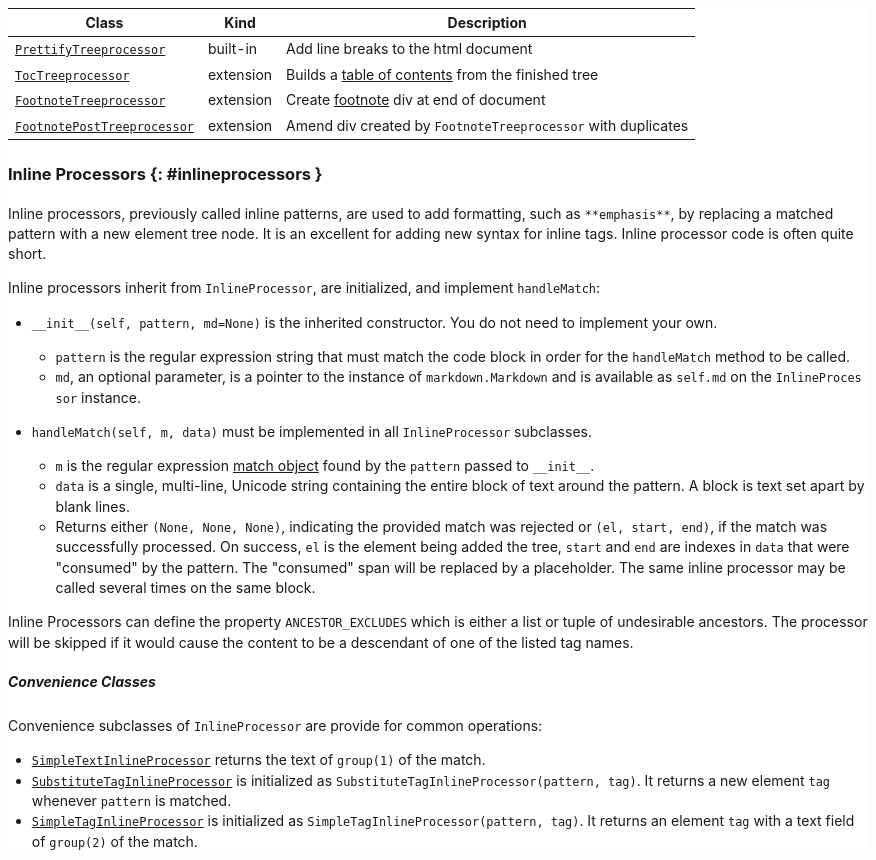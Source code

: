 | Class                             | Kind      | Description                                                   |
| ----------------------------------|-----------|---------------------------------------------------------------|
| [`PrettifyTreeprocessor`][e1]     | built-in  |  Add line breaks to the html document                         |
| [`TocTreeprocessor`][e2]          | extension |  Builds a [table of contents][] from the finished tree        |
| [`FootnoteTreeprocessor`][e3]     | extension |  Create [footnote][] div at end of document                   |
| [`FootnotePostTreeprocessor`][e4] | extension |  Amend div created by `FootnoteTreeprocessor` with duplicates |

[e1]: https://github.com/Python-Markdown/markdown/blob/master/markdown/treeprocessors.py
[e2]: https://github.com/Python-Markdown/markdown/blob/master/markdown/extensions/toc.py
[e3]: https://github.com/Python-Markdown/markdown/blob/master/markdown/extensions/footnotes.py
[e4]: https://github.com/Python-Markdown/markdown/blob/master/markdown/extensions/footnotes.py
[table of contents]: https://python-markdown.github.io/extensions/toc/
[footnote]: https://python-markdown.github.io/extensions/footnotes/

### Inline Processors {: #inlineprocessors }

Inline processors, previously called inline patterns, are used to add formatting, such as `**emphasis**`, by replacing
a matched pattern with a new element tree node. It is an excellent for adding new syntax for inline tags.  Inline
processor code is often quite short.

Inline processors inherit from `InlineProcessor`, are initialized, and implement `handleMatch`:

*   `__init__(self, pattern, md=None)` is the inherited constructor.  You do not need to implement your own.
    * `pattern` is the regular expression string that must match the code block in order for the `handleMatch` method
      to be called.
    * `md`, an optional parameter, is a pointer to the instance of `markdown.Markdown` and is available as `self.md`
      on the `InlineProcessor` instance.

*   `handleMatch(self, m, data)` must be implemented in all `InlineProcessor` subclasses.
    * `m` is the regular expression [match object][] found by the `pattern` passed to `__init__`.
    * `data` is a single, multi-line, Unicode string containing the entire block of text around the pattern.  A block
      is text set apart by blank lines.
    * Returns either `(None, None, None)`, indicating the provided match was rejected or `(el, start, end)`, if the
      match was successfully processed.  On success, `el` is the element being added the tree, `start` and `end` are
      indexes in `data` that were "consumed" by the pattern.  The "consumed" span will be replaced by a placeholder.
      The same inline processor may be called several times on the same block.

Inline Processors can define the property `ANCESTOR_EXCLUDES` which is either a list or tuple of undesirable ancestors.
The processor will be skipped if it would cause the content to be a descendant of one of the listed tag names.

##### Convenience Classes

Convenience subclasses of `InlineProcessor` are provide for common operations:

* [`SimpleTextInlineProcessor`][i1] returns the text of `group(1)` of the match.
* [`SubstituteTagInlineProcessor`][i4] is initialized as `SubstituteTagInlineProcessor(pattern, tag)`. It returns a
  new element `tag` whenever `pattern` is matched.
* [`SimpleTagInlineProcessor`][i3] is initialized as `SimpleTagInlineProcessor(pattern, tag)`. It returns an element
  `tag` with a text field of `group(2)` of the match.


[c1]: https://github.com/Python-Markdown/markdown/blob/master/markdown/preprocessors.py
[c2]: https://github.com/Python-Markdown/markdown/blob/master/markdown/preprocessors.py
[c3]: https://github.com/Python-Markdown/markdown/blob/master/markdown/preprocessors.py
[c4]: https://github.com/Python-Markdown/markdown/blob/master/markdown/extensions/meta.py
[c5]: https://github.com/Python-Markdown/markdown/blob/master/markdown/extensions/footnotes.py
[b1]: https://github.com/Python-Markdown/markdown/blob/master/markdown/blockprocessors.py
[b2]: https://github.com/Python-Markdown/markdown/blob/master/markdown/blockprocessors.py
[b3]: https://github.com/Python-Markdown/markdown/blob/master/markdown/blockprocessors.py
[Admonition]: https://python-markdown.github.io/extensions/admonition/
[b4]: https://github.com/Python-Markdown/markdown/blob/master/markdown/extensions/admonition.py
[i1]: https://github.com/Python-Markdown/markdown/blob/master/markdown/inlinepatterns.py
[i2]: https://github.com/Python-Markdown/markdown/blob/master/markdown/inlinepatterns.py
[i3]: https://github.com/Python-Markdown/markdown/blob/master/markdown/inlinepatterns.py
[i4]: https://github.com/Python-Markdown/markdown/blob/master/markdown/inlinepatterns.py
[i5]: https://github.com/Python-Markdown/markdown/blob/master/markdown/inlinepatterns.py
[i6]: https://github.com/Python-Markdown/markdown/blob/master/markdown/extensions/abbr.py
[i7]: https://github.com/Python-Markdown/markdown/blob/master/markdown/extensions/wikilinks.py
[i8]: https://github.com/Python-Markdown/markdown/blob/master/markdown/extensions/footnotes.py
 [p1]: https://github.com/Python-Markdown/markdown/blob/master/markdown/postprocessors.py
 [p2]: https://github.com/Python-Markdown/markdown/blob/master/markdown/postprocessors.py
 [p3]: https://github.com/Python-Markdown/markdown/blob/master/markdown/postprocessors.py
 [p4]: https://github.com/Python-Markdown/markdown/blob/master/markdown/extensions/footnotes.py
[monkey_patching]: https://en.wikipedia.org/wiki/Monkey_patch
[match object]: https://docs.python.org/3/library/re.html#match-objects
[bug tracker]: https://github.com/Python-Markdown/markdown/issues
[extension source]:  https://github.com/Python-Markdown/markdown/tree/master/markdown/extensions
[tutorial]: https://github.com/Python-Markdown/markdown/wiki/Tutorial-1---Writing-Extensions-for-Python-Markdown
[workingwithetree]: #working_with_et
[Integrating your code into Markdown]: #integrating_into_markdown
[extendMarkdown]: #extendmarkdown
[Registry]: #registry
[registerExtension]: #registerextension
[Config Settings]: #configsettings
[makeExtension]: #makeextension
[ElementTree]: https://docs.python.org/3/library/xml.etree.elementtree.html
[Available Extensions]: index.md
[Footnotes]: https://github.com/Python-Markdown/markdown/blob/master/markdown/extensions/footnotes.py
[Definition Lists]: https://github.com/Python-Markdown/markdown/blob/master/markdown/extensions/definition_lists
[library reference]: ../reference.md
[setuptools]: https://packaging.python.org/key_projects/#setuptools
[Entry points]: https://setuptools.readthedocs.io/en/latest/setuptools.html#dynamic-discovery-of-services-and-plugins
[Packaging and Distributing Projects]: https://packaging.python.org/tutorials/distributing-packages/